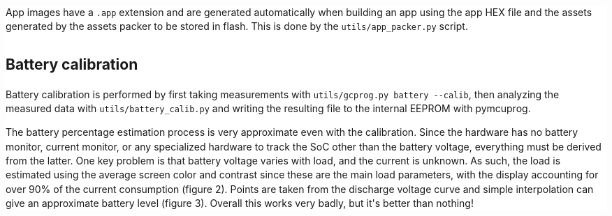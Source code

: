 App images have a `.app` extension and are generated automatically when building an app using
the app HEX file and the assets generated by the assets packer to be stored in flash.
This is done by the `utils/app_packer.py` script.

## Battery calibration

Battery calibration is performed by first taking measurements with `utils/gcprog.py battery --calib`,
then analyzing the measured data with `utils/battery_calib.py` and writing the resulting file to the
internal EEPROM with pymcuprog.

The battery percentage estimation process is very approximate even with the calibration.
Since the hardware has no battery monitor, current monitor, or any specialized hardware to track
the SoC other than the battery voltage, everything must be derived from the latter.
One key problem is that battery voltage varies with load, and the current is unknown.
As such, the load is estimated using the average screen color and contrast since these are the
main load parameters, with the display accounting for over 90% of the current consumption (figure 2).
Points are taken from the discharge voltage curve and simple interpolation can give an approximate
battery level (figure 3).
Overall this works very badly, but it's better than nothing!
